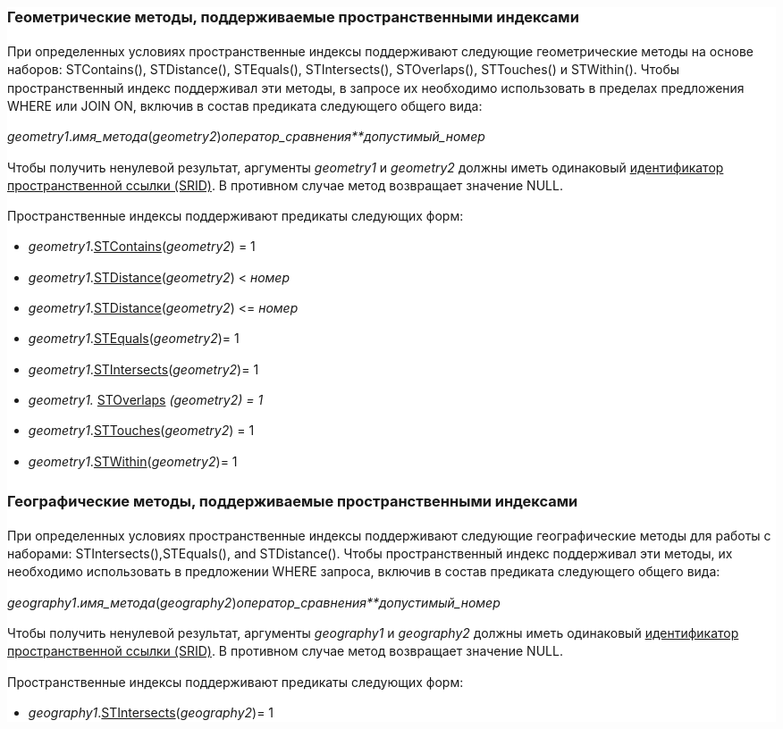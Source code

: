 ###  <a name="geometry"></a> Геометрические методы, поддерживаемые пространственными индексами  
 При определенных условиях пространственные индексы поддерживают следующие геометрические методы на основе наборов: STContains(), STDistance(), STEquals(), STIntersects(), STOverlaps(), STTouches() и STWithin(). Чтобы пространственный индекс поддерживал эти методы, в запросе их необходимо использовать в пределах предложения WHERE или JOIN ON, включив в состав предиката следующего общего вида:  
  
 *geometry1*.*имя_метода*(*geometry2*)*оператор_сравнения**допустимый_номер*  
  
 Чтобы получить ненулевой результат, аргументы *geometry1* и *geometry2* должны иметь одинаковый [идентификатор пространственной ссылки (SRID)](../../relational-databases/spatial/spatial-reference-identifiers-srids.md). В противном случае метод возвращает значение NULL.  
  
 Пространственные индексы поддерживают предикаты следующих форм:  
  
-   *geometry1*.[STContains](../../t-sql/spatial-geometry/stcontains-geometry-data-type.md)(*geometry2*) = 1  
  
-   *geometry1*.[STDistance](../../t-sql/spatial-geometry/stdistance-geometry-data-type.md)(*geometry2*) < *номер*  
  
-   *geometry1*.[STDistance](../../t-sql/spatial-geometry/stdistance-geometry-data-type.md)(*geometry2*) <= *номер*  
  
-   *geometry1*.[STEquals](../../t-sql/spatial-geometry/stequals-geometry-data-type.md)(*geometry2*)= 1  
  
-   *geometry1*.[STIntersects](../../t-sql/spatial-geometry/stintersects-geometry-data-type.md)(*geometry2*)= 1  
  
-   *geometry1.* [STOverlaps](../../t-sql/spatial-geometry/stoverlaps-geometry-data-type.md) *(geometry2) = 1*  
  
-   *geometry1*.[STTouches](../../t-sql/spatial-geometry/sttouches-geometry-data-type.md)(*geometry2*) = 1  
  
-   *geometry1*.[STWithin](../../t-sql/spatial-geometry/stwithin-geometry-data-type.md)(*geometry2*)= 1  
  
###  <a name="geography"></a> Географические методы, поддерживаемые пространственными индексами  
 При определенных условиях пространственные индексы поддерживают следующие географические методы для работы с наборами: STIntersects(),STEquals(), and STDistance(). Чтобы пространственный индекс поддерживал эти методы, их необходимо использовать в предложении WHERE запроса, включив в состав предиката следующего общего вида:  
  
 *geography1*.*имя_метода*(*geography2*)*оператор_сравнения**допустимый_номер*  
  
 Чтобы получить ненулевой результат, аргументы *geography1* и *geography2* должны иметь одинаковый [идентификатор пространственной ссылки (SRID)](../../relational-databases/spatial/spatial-reference-identifiers-srids.md). В противном случае метод возвращает значение NULL.  
  
 Пространственные индексы поддерживают предикаты следующих форм:  
  
-   *geography1*.[STIntersects](../../t-sql/spatial-geography/stintersects-geography-data-type.md)(*geography2*)= 1  
  